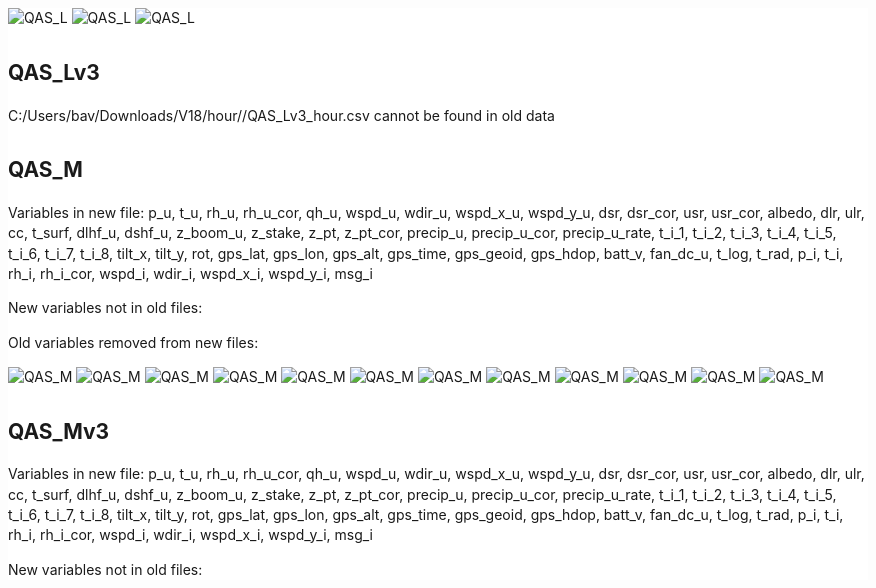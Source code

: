 ![QAS_L](../figures/V18_versus_aws-l3-dev_20240509/QAS_L_9.png)
![QAS_L](../figures/V18_versus_aws-l3-dev_20240509/QAS_L_10.png)
![QAS_L](../figures/V18_versus_aws-l3-dev_20240509/QAS_L_11.png)
 
## QAS_Lv3
C:/Users/bav/Downloads/V18/hour//QAS_Lv3_hour.csv cannot be found in old data
## QAS_M
Variables in new file:
p_u, t_u, rh_u, rh_u_cor, qh_u, wspd_u, wdir_u, wspd_x_u, wspd_y_u, dsr, dsr_cor, usr, usr_cor, albedo, dlr, ulr, cc, t_surf, dlhf_u, dshf_u, z_boom_u, z_stake, z_pt, z_pt_cor, precip_u, precip_u_cor, precip_u_rate, t_i_1, t_i_2, t_i_3, t_i_4, t_i_5, t_i_6, t_i_7, t_i_8, tilt_x, tilt_y, rot, gps_lat, gps_lon, gps_alt, gps_time, gps_geoid, gps_hdop, batt_v, fan_dc_u, t_log, t_rad, p_i, t_i, rh_i, rh_i_cor, wspd_i, wdir_i, wspd_x_i, wspd_y_i, msg_i

New variables not in old files:


Old variables removed from new files:

 
![QAS_M](../figures/V18_versus_aws-l3-dev_20240509/QAS_M_0.png)
![QAS_M](../figures/V18_versus_aws-l3-dev_20240509/QAS_M_1.png)
![QAS_M](../figures/V18_versus_aws-l3-dev_20240509/QAS_M_2.png)
![QAS_M](../figures/V18_versus_aws-l3-dev_20240509/QAS_M_3.png)
![QAS_M](../figures/V18_versus_aws-l3-dev_20240509/QAS_M_4.png)
![QAS_M](../figures/V18_versus_aws-l3-dev_20240509/QAS_M_5.png)
![QAS_M](../figures/V18_versus_aws-l3-dev_20240509/QAS_M_6.png)
![QAS_M](../figures/V18_versus_aws-l3-dev_20240509/QAS_M_7.png)
![QAS_M](../figures/V18_versus_aws-l3-dev_20240509/QAS_M_8.png)
![QAS_M](../figures/V18_versus_aws-l3-dev_20240509/QAS_M_9.png)
![QAS_M](../figures/V18_versus_aws-l3-dev_20240509/QAS_M_10.png)
![QAS_M](../figures/V18_versus_aws-l3-dev_20240509/QAS_M_11.png)
 
## QAS_Mv3
Variables in new file:
p_u, t_u, rh_u, rh_u_cor, qh_u, wspd_u, wdir_u, wspd_x_u, wspd_y_u, dsr, dsr_cor, usr, usr_cor, albedo, dlr, ulr, cc, t_surf, dlhf_u, dshf_u, z_boom_u, z_stake, z_pt, z_pt_cor, precip_u, precip_u_cor, precip_u_rate, t_i_1, t_i_2, t_i_3, t_i_4, t_i_5, t_i_6, t_i_7, t_i_8, tilt_x, tilt_y, rot, gps_lat, gps_lon, gps_alt, gps_time, gps_geoid, gps_hdop, batt_v, fan_dc_u, t_log, t_rad, p_i, t_i, rh_i, rh_i_cor, wspd_i, wdir_i, wspd_x_i, wspd_y_i, msg_i

New variables not in old files:
